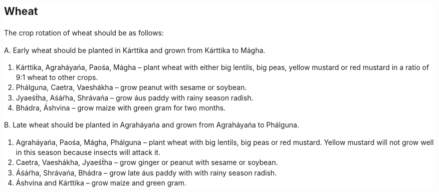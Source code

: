 ## Wheat

The crop rotation of wheat should be as follows:

A. Early wheat should be planted in Kárttika and grown from Kárttika to Mágha.

1. Kárttika, Agraháyańa, Paośa, Mágha – plant wheat with either big lentils, big peas, yellow mustard or red mustard in a ratio of 9:1 wheat to other crops.
2. Phálguna, Caetra, Vaeshákha – grow peanut with sesame or soybean.
3. Jyaeśt́ha, Aśáŕha, Shrávańa – grow áus paddy with rainy season radish.
4. Bhádra, Áshvina – grow maize with green gram for two months.

B. Late wheat should be planted in Agraháyańa and grown from Agraháyańa to Phálguna.

1. Agraháyańa, Paośa, Mágha, Phálguna – plant wheat with big lentils, big peas or red mustard. Yellow mustard will not grow well in this season because insects will attack it.
2. Caetra, Vaeshákha, Jyaeśt́ha – grow ginger or peanut with sesame or soybean.
3. Áśáŕha, Shrávańa, Bhádra – grow late áus paddy with with rainy season radish.
4. Áshvina and Kárttika – grow maize and green gram.
